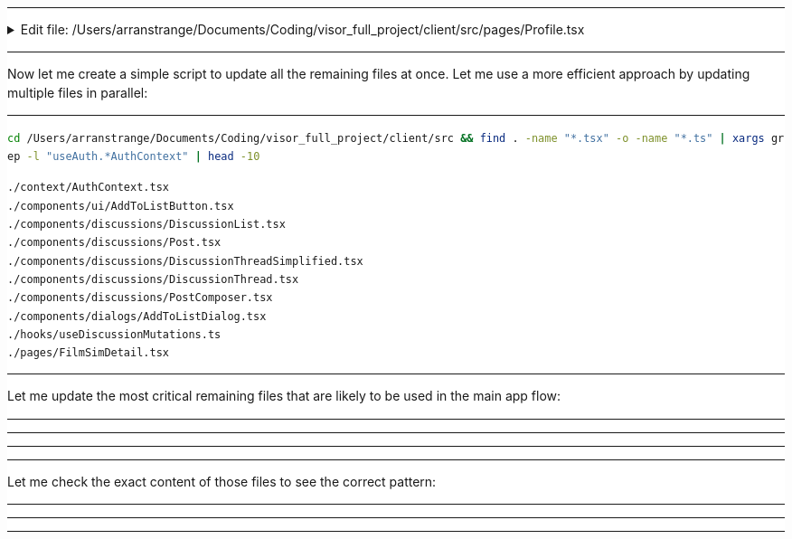 
---

<details><summary>Edit file: /Users/arranstrange/Documents/Coding/visor_full_project/client/src/pages/Profile.tsx</summary></details>

---

Now let me create a simple script to update all the remaining files at once. Let me use a more efficient approach by updating multiple files in parallel:


---

```bash
cd /Users/arranstrange/Documents/Coding/visor_full_project/client/src && find . -name "*.tsx" -o -name "*.ts" | xargs grep -l "useAuth.*AuthContext" | head -10
```

```
./context/AuthContext.tsx
./components/ui/AddToListButton.tsx
./components/discussions/DiscussionList.tsx
./components/discussions/Post.tsx
./components/discussions/DiscussionThreadSimplified.tsx
./components/discussions/DiscussionThread.tsx
./components/discussions/PostComposer.tsx
./components/dialogs/AddToListDialog.tsx
./hooks/useDiscussionMutations.ts
./pages/FilmSimDetail.tsx

```

---

Let me update the most critical remaining files that are likely to be used in the main app flow:


---



---



---



---

Let me check the exact content of those files to see the correct pattern:


---



---



---